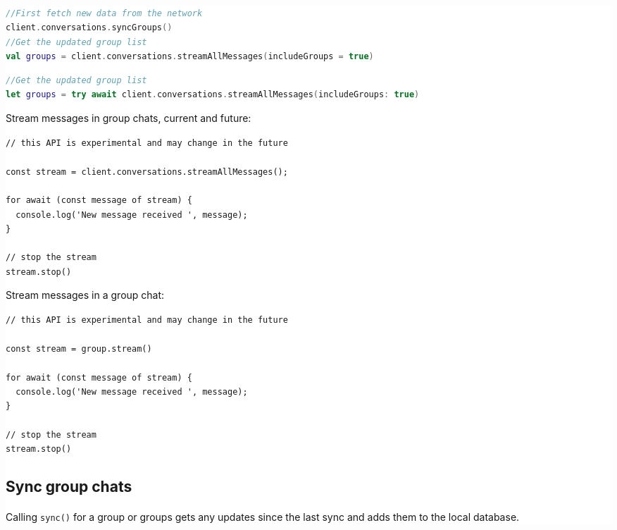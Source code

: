 </TabItem>
<TabItem value="kotlin" label="Kotlin" attributes={{className: "kotlin_tab"}}>

```kotlin
//First fetch new data from the network
client.conversations.syncGroups()
//Get the updated group list
val groups = client.conversations.streamAllMessages(includeGroups = true)
```

</TabItem>
<TabItem value="swift" label="Swift"  attributes={{className: "swift_tab"}}>

```swift
//Get the updated group list
let groups = try await client.conversations.streamAllMessages(includeGroups: true)
```

</TabItem>
<TabItem value="node" label="Node"  attributes={{className: "node_tab"}}>

Stream messages in group chats, current and future:

```tsx
// this API is experimental and may change in the future

const stream = client.conversations.streamAllMessages();

for await (const message of stream) {
  console.log('New message received ', message);
}

// stop the stream
stream.stop()
```

Stream messages in a group chat:

```tsx
// this API is experimental and may change in the future

const stream = group.stream()

for await (const message of stream) {
  console.log('New message received ', message);
}

// stop the stream
stream.stop()
```

</TabItem>
</Tabs>

## Sync group chats

Calling `sync()` for a group or groups gets any updates since the last sync and adds them to the local database.
